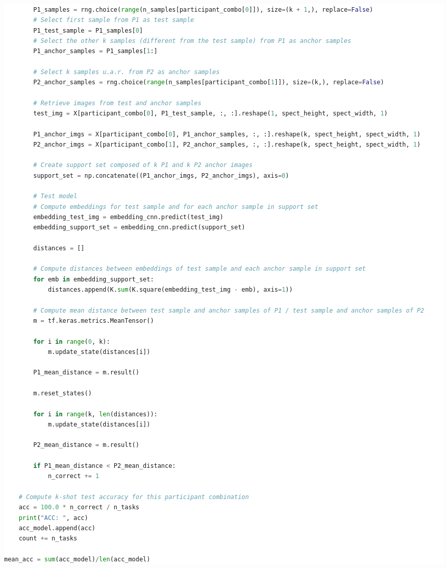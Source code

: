   ```python
          P1_samples = rng.choice(range(n_samples[participant_combo[0]]), size=(k + 1,), replace=False)
          # Select first sample from P1 as test sample
          P1_test_sample = P1_samples[0]
          # Select the other k samples (different from the test sample) from P1 as anchor samples
          P1_anchor_samples = P1_samples[1:]

          # Select k samples u.a.r. from P2 as anchor samples
          P2_anchor_samples = rng.choice(range(n_samples[participant_combo[1]]), size=(k,), replace=False)

          # Retrieve images from test and anchor samples
          test_img = X[participant_combo[0], P1_test_sample, :, :].reshape(1, spect_height, spect_width, 1)

          P1_anchor_imgs = X[participant_combo[0], P1_anchor_samples, :, :].reshape(k, spect_height, spect_width, 1)
          P2_anchor_imgs = X[participant_combo[1], P2_anchor_samples, :, :].reshape(k, spect_height, spect_width, 1)

          # Create support set composed of k P1 and k P2 anchor images
          support_set = np.concatenate((P1_anchor_imgs, P2_anchor_imgs), axis=0)

          # Test model
          # Compute embeddings for test sample and for each anchor sample in support set
          embedding_test_img = embedding_cnn.predict(test_img)
          embedding_support_set = embedding_cnn.predict(support_set)

          distances = []

          # Compute distances between embeddings of test sample and each anchor sample in support set
          for emb in embedding_support_set:
              distances.append(K.sum(K.square(embedding_test_img - emb), axis=1))

          # Compute mean distance between test sample and anchor samples of P1 / test sample and anchor samples of P2
          m = tf.keras.metrics.MeanTensor()

          for i in range(0, k):
              m.update_state(distances[i])

          P1_mean_distance = m.result()

          m.reset_states()

          for i in range(k, len(distances)):
              m.update_state(distances[i])

          P2_mean_distance = m.result()

          if P1_mean_distance < P2_mean_distance:
              n_correct += 1

      # Compute k-shot test accuracy for this participant combination
      acc = 100.0 * n_correct / n_tasks
      print("ACC: ", acc)
      acc_model.append(acc)
      count += n_tasks

  mean_acc = sum(acc_model)/len(acc_model)

  ```